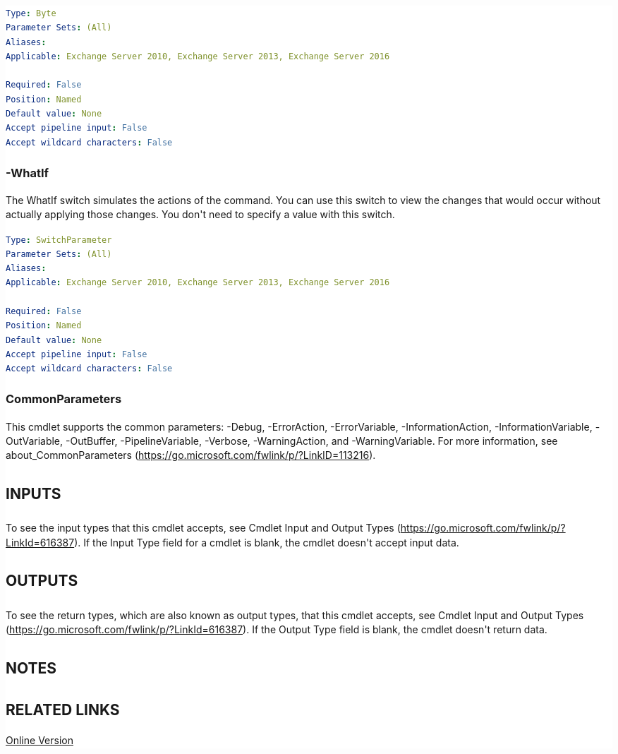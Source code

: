 
```yaml
Type: Byte
Parameter Sets: (All)
Aliases:
Applicable: Exchange Server 2010, Exchange Server 2013, Exchange Server 2016

Required: False
Position: Named
Default value: None
Accept pipeline input: False
Accept wildcard characters: False
```

### -WhatIf
The WhatIf switch simulates the actions of the command. You can use this switch to view the changes that would occur without actually applying those changes. You don't need to specify a value with this switch.

```yaml
Type: SwitchParameter
Parameter Sets: (All)
Aliases:
Applicable: Exchange Server 2010, Exchange Server 2013, Exchange Server 2016

Required: False
Position: Named
Default value: None
Accept pipeline input: False
Accept wildcard characters: False
```

### CommonParameters
This cmdlet supports the common parameters: -Debug, -ErrorAction, -ErrorVariable, -InformationAction, -InformationVariable, -OutVariable, -OutBuffer, -PipelineVariable, -Verbose, -WarningAction, and -WarningVariable. For more information, see about_CommonParameters (https://go.microsoft.com/fwlink/p/?LinkID=113216).

## INPUTS

###  
To see the input types that this cmdlet accepts, see Cmdlet Input and Output Types (https://go.microsoft.com/fwlink/p/?LinkId=616387). If the Input Type field for a cmdlet is blank, the cmdlet doesn't accept input data.

## OUTPUTS

###  
To see the return types, which are also known as output types, that this cmdlet accepts, see Cmdlet Input and Output Types (https://go.microsoft.com/fwlink/p/?LinkId=616387). If the Output Type field is blank, the cmdlet doesn't return data.

## NOTES

## RELATED LINKS

[Online Version](https://technet.microsoft.com/library/2eebd4fc-0496-46e3-a3c1-60f75d680b4d.aspx)

